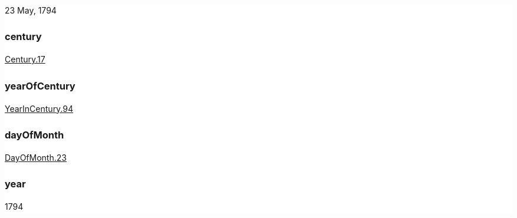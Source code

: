
23 May, 1794

### century


[Century.17](#Century.17)

### yearOfCentury


[YearInCentury.94](#YearInCentury.94)

### dayOfMonth


[DayOfMonth.23](#DayOfMonth.23)

### year


1794